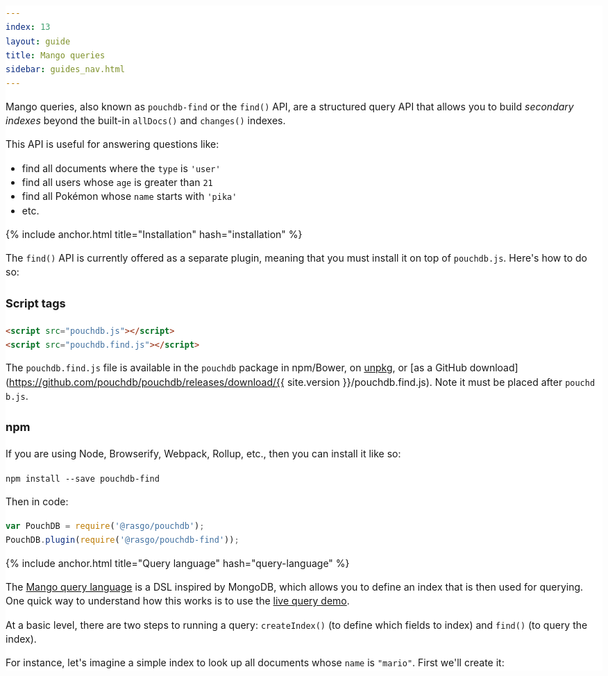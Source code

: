 ```yaml
---
index: 13
layout: guide
title: Mango queries
sidebar: guides_nav.html
---
```


Mango queries, also known as `pouchdb-find` or the `find()` API, are a structured query API that allows you to build _secondary indexes_ beyond the built-in `allDocs()` and `changes()` indexes.

This API is useful for answering questions like:

- find all documents where the `type` is `'user'`
- find all users whose `age` is greater than `21`
- find all Pokémon whose `name` starts with `'pika'`
- etc.

{% include anchor.html title="Installation" hash="installation" %}

The `find()` API is currently offered as a separate plugin, meaning that you must install it on top of `pouchdb.js`. Here's how to do so:

### Script tags

```html
<script src="pouchdb.js"></script>
<script src="pouchdb.find.js"></script>
```

The `pouchdb.find.js` file is available in the `pouchdb` package in npm/Bower, on [unpkg](https://unpkg.com/pouchdb/dist/), or [as a GitHub download](https://github.com/pouchdb/pouchdb/releases/download/{{ site.version }}/pouchdb.find.js). Note it must be placed after `pouchdb.js`.

### npm

If you are using Node, Browserify, Webpack, Rollup, etc., then you can install it like so:

    npm install --save pouchdb-find

Then in code:

```js
var PouchDB = require('@rasgo/pouchdb');
PouchDB.plugin(require('@rasgo/pouchdb-find'));
```

{% include anchor.html title="Query language" hash="query-language" %}

The [Mango query language](https://github.com/cloudant/mango) is a DSL inspired by MongoDB, which allows you to define an index that is then used for querying. One quick way to understand how this works is to use the [live query demo](https://nolanlawson.github.io/pouchdb-find/).

At a basic level, there are two steps to running a query: `createIndex()` (to define which fields to index) and `find()` (to query the index).

For instance, let's imagine a simple index to look up all documents whose `name` is `"mario"`. First we'll create it:

